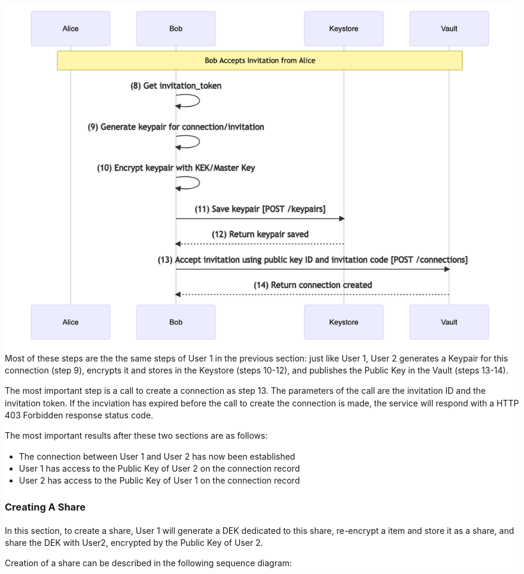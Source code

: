![](../.gitbook/assets/accept_invitation.png)

Most of these steps are the the same steps of User 1 in the previous section: just like User 1, User 2 generates a Keypair for this connection \(step 9\), encrypts it and stores in the Keystore \(steps 10-12\), and publishes the Public Key in the Vault \(steps 13-14\).

The most important step is a call to create a connection as step 13. The parameters of the call are the invitation ID and the invitation token. If the incviation has expired before the call to create the connection is made, the service will respond with a HTTP 403 Forbidden response status code.

The most important results after these two sections are as follows:

* The connection between User 1 and User 2 has now been established
* User 1 has access to the Public Key of User 2 on the connection record
* User 2 has access to the Public Key of User 1 on the connection record

### Creating A Share

In this section, to create a share, User 1 will generate a DEK dedicated to this share, re-encrypt a item and store it as a share, and share the DEK with User2, encrypted by the Public Key of User 2.

Creation of a share can be described in the following sequence diagram:
